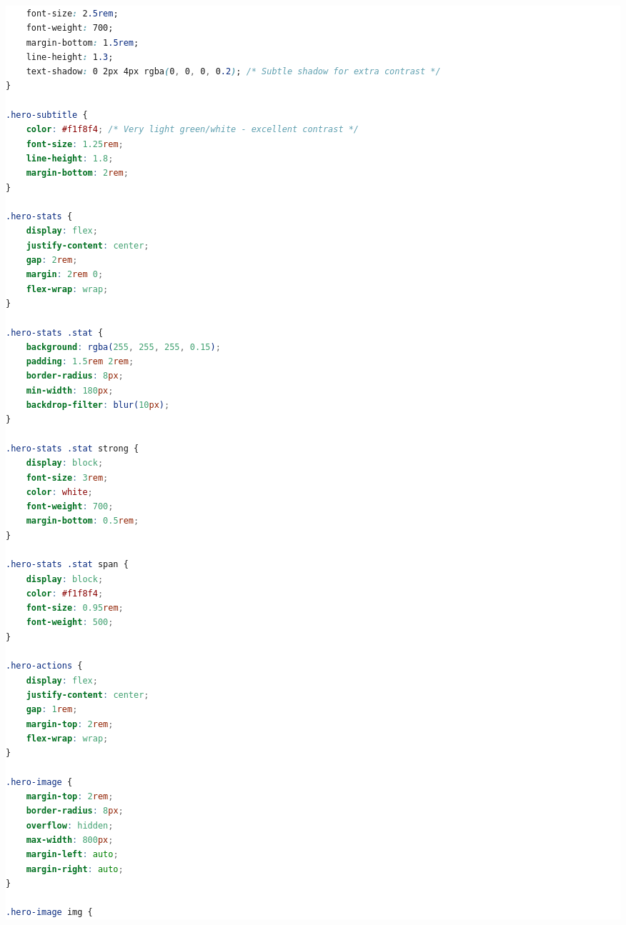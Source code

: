 ```css
    font-size: 2.5rem;
    font-weight: 700;
    margin-bottom: 1.5rem;
    line-height: 1.3;
    text-shadow: 0 2px 4px rgba(0, 0, 0, 0.2); /* Subtle shadow for extra contrast */
}

.hero-subtitle {
    color: #f1f8f4; /* Very light green/white - excellent contrast */
    font-size: 1.25rem;
    line-height: 1.8;
    margin-bottom: 2rem;
}

.hero-stats {
    display: flex;
    justify-content: center;
    gap: 2rem;
    margin: 2rem 0;
    flex-wrap: wrap;
}

.hero-stats .stat {
    background: rgba(255, 255, 255, 0.15);
    padding: 1.5rem 2rem;
    border-radius: 8px;
    min-width: 180px;
    backdrop-filter: blur(10px);
}

.hero-stats .stat strong {
    display: block;
    font-size: 3rem;
    color: white;
    font-weight: 700;
    margin-bottom: 0.5rem;
}

.hero-stats .stat span {
    display: block;
    color: #f1f8f4;
    font-size: 0.95rem;
    font-weight: 500;
}

.hero-actions {
    display: flex;
    justify-content: center;
    gap: 1rem;
    margin-top: 2rem;
    flex-wrap: wrap;
}

.hero-image {
    margin-top: 2rem;
    border-radius: 8px;
    overflow: hidden;
    max-width: 800px;
    margin-left: auto;
    margin-right: auto;
}

.hero-image img {
```
